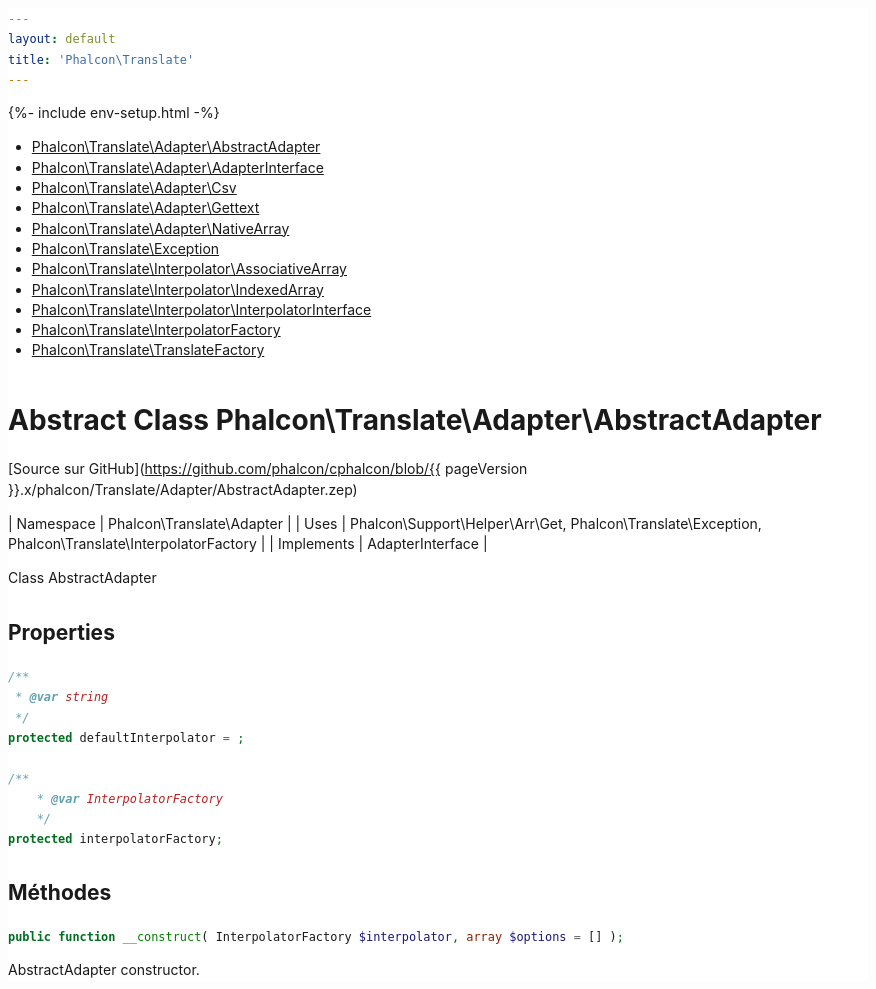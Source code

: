 ```yaml
---
layout: default
title: 'Phalcon\Translate'
---
```


{%- include env-setup.html -%}

* [Phalcon\Translate\Adapter\AbstractAdapter](#translate-adapter-abstractadapter)
* [Phalcon\Translate\Adapter\AdapterInterface](#translate-adapter-adapterinterface)
* [Phalcon\Translate\Adapter\Csv](#translate-adapter-csv)
* [Phalcon\Translate\Adapter\Gettext](#translate-adapter-gettext)
* [Phalcon\Translate\Adapter\NativeArray](#translate-adapter-nativearray)
* [Phalcon\Translate\Exception](#translate-exception)
* [Phalcon\Translate\Interpolator\AssociativeArray](#translate-interpolator-associativearray)
* [Phalcon\Translate\Interpolator\IndexedArray](#translate-interpolator-indexedarray)
* [Phalcon\Translate\Interpolator\InterpolatorInterface](#translate-interpolator-interpolatorinterface)
* [Phalcon\Translate\InterpolatorFactory](#translate-interpolatorfactory)
* [Phalcon\Translate\TranslateFactory](#translate-translatefactory)

<h1 id="translate-adapter-abstractadapter">Abstract Class Phalcon\Translate\Adapter\AbstractAdapter</h1>

[Source sur GitHub](https://github.com/phalcon/cphalcon/blob/{{ pageVersion }}.x/phalcon/Translate/Adapter/AbstractAdapter.zep)

| Namespace  | Phalcon\Translate\Adapter | | Uses       | Phalcon\Support\Helper\Arr\Get, Phalcon\Translate\Exception, Phalcon\Translate\InterpolatorFactory | | Implements | AdapterInterface |

Class AbstractAdapter

## Properties
```php
/**
 * @var string
 */
protected defaultInterpolator = ;

/**
    * @var InterpolatorFactory
    */
protected interpolatorFactory;

```

## Méthodes

```php
public function __construct( InterpolatorFactory $interpolator, array $options = [] );
```
AbstractAdapter constructor.
